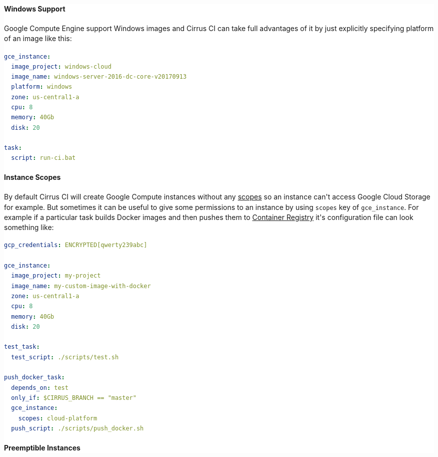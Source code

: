 #### Windows Support

Google Compute Engine support Windows images and Cirrus CI can take full advantages of it by just explicitly specifying
platform of an image like this:

```yaml
gce_instance:
  image_project: windows-cloud
  image_name: windows-server-2016-dc-core-v20170913
  platform: windows
  zone: us-central1-a
  cpu: 8
  memory: 40Gb
  disk: 20
  
task:
  script: run-ci.bat
```

#### Instance Scopes

By default Cirrus CI will create Google Compute instances without any [scopes](https://cloud.google.com/sdk/gcloud/reference/alpha/compute/instances/set-scopes) 
so an instance can't access Google Cloud Storage for example. But sometimes it can be useful to give some permissions to an 
instance by using `scopes` key of `gce_instance`.  For example if a particular task builds Docker images and then pushes 
them to [Container Registry](https://cloud.google.com/container-registry/) it's configuration file can look something like:

```yaml
gcp_credentials: ENCRYPTED[qwerty239abc]

gce_instance:
  image_project: my-project
  image_name: my-custom-image-with-docker
  zone: us-central1-a
  cpu: 8
  memory: 40Gb
  disk: 20

test_task:
  test_script: ./scripts/test.sh

push_docker_task:
  depends_on: test
  only_if: $CIRRUS_BRANCH == "master"
  gce_instance:
    scopes: cloud-platform
  push_script: ./scripts/push_docker.sh
```

#### Preemptible Instances
